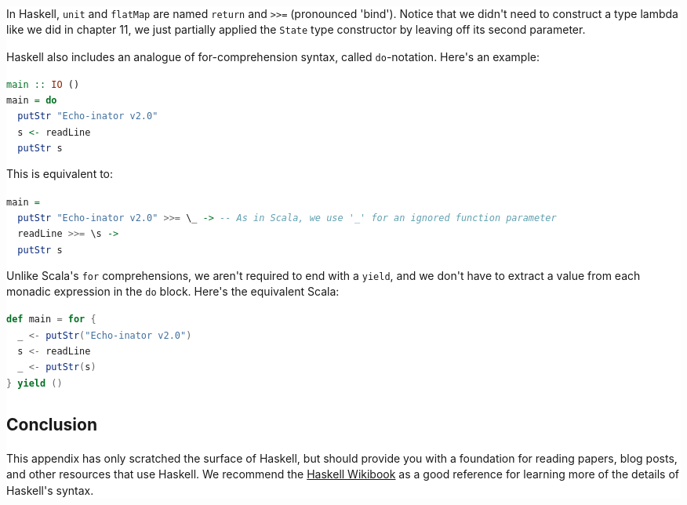 In Haskell, `unit` and `flatMap` are named `return` and `>>=` (pronounced 'bind'). Notice that we didn't need to construct a type lambda like we did in chapter 11, we just partially applied the `State` type constructor by leaving off its second parameter. 

Haskell also includes an analogue of for-comprehension syntax, called `do`-notation. Here's an example:

~~~ Haskell
main :: IO () 
main = do 
  putStr "Echo-inator v2.0" 
  s <- readLine
  putStr s
~~~ 

This is equivalent to: 

~~~ Haskell
main = 
  putStr "Echo-inator v2.0" >>= \_ -> -- As in Scala, we use '_' for an ignored function parameter
  readLine >>= \s -> 
  putStr s
~~~ 

Unlike Scala's `for` comprehensions, we aren't required to end with a `yield`, and we don't have to extract a value from each monadic expression in the `do` block. Here's the equivalent Scala:

~~~ Scala
def main = for {
  _ <- putStr("Echo-inator v2.0")
  s <- readLine
  _ <- putStr(s)
} yield ()
~~~ 

## Conclusion ##

This appendix has only scratched the surface of Haskell, but should provide you with a foundation for reading papers, blog posts, and other resources that use Haskell. We recommend the [Haskell Wikibook](http://en.wikibooks.org/wiki/Haskell) as a good reference for learning more of the details of Haskell's syntax.

